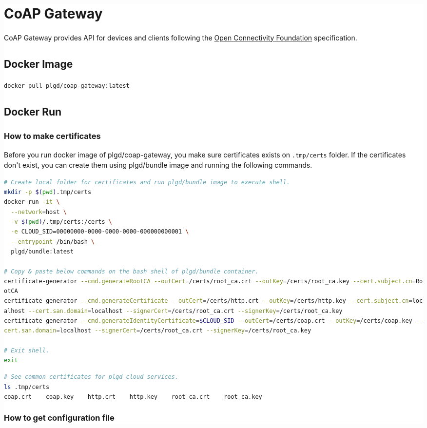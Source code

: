 # CoAP Gateway

CoAP Gateway provides API for devices and clients following the [Open Connectivity Foundation](https://openconnectivity.org/) specification.

## Docker Image

```bash
docker pull plgd/coap-gateway:latest
```

## Docker Run

### How to make certificates

Before you run docker image of plgd/coap-gateway, you make sure certificates exists on `.tmp/certs` folder.
If the certificates don't exist, you can create them using plgd/bundle image and running the following commands.

```bash
# Create local folder for certificates and run plgd/bundle image to execute shell.
mkdir -p $(pwd).tmp/certs
docker run -it \
  --network=host \
  -v $(pwd)/.tmp/certs:/certs \
  -e CLOUD_SID=00000000-0000-0000-0000-000000000001 \
  --entrypoint /bin/bash \
  plgd/bundle:latest

# Copy & paste below commands on the bash shell of plgd/bundle container.
certificate-generator --cmd.generateRootCA --outCert=/certs/root_ca.crt --outKey=/certs/root_ca.key --cert.subject.cn=RootCA
certificate-generator --cmd.generateCertificate --outCert=/certs/http.crt --outKey=/certs/http.key --cert.subject.cn=localhost --cert.san.domain=localhost --signerCert=/certs/root_ca.crt --signerKey=/certs/root_ca.key
certificate-generator --cmd.generateIdentityCertificate=$CLOUD_SID --outCert=/certs/coap.crt --outKey=/certs/coap.key --cert.san.domain=localhost --signerCert=/certs/root_ca.crt --signerKey=/certs/root_ca.key

# Exit shell.
exit
```

```bash
# See common certificates for plgd cloud services.
ls .tmp/certs
coap.crt    coap.key    http.crt    http.key    root_ca.crt    root_ca.key
```

### How to get configuration file
